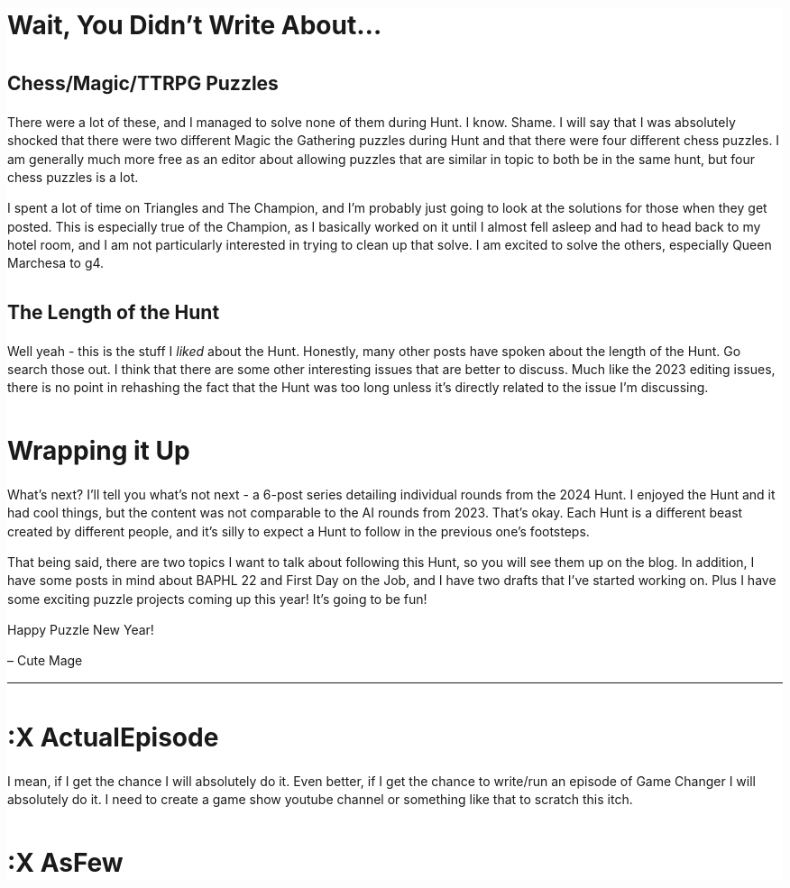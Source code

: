 # Wait, You Didn’t Write About…

## Chess/Magic/TTRPG Puzzles

There were a lot of these, and I managed to solve none of them during Hunt. I know. Shame. I will say that I was absolutely shocked that there were two different Magic the Gathering puzzles during Hunt and that there were four different chess puzzles. I am generally much more free as an editor about allowing puzzles that are similar in topic to both be in the same hunt, but four chess puzzles is a lot.

I spent a lot of time on Triangles and The Champion, and I’m probably just going to look at the solutions for those when they get posted. This is especially true of the Champion, as I basically worked on it until I almost fell asleep and had to head back to my hotel room, and I am not particularly interested in trying to clean up that solve. I am excited to solve the others, especially Queen Marchesa to g4.

## The Length of the Hunt

Well yeah - this is the stuff I *liked* about the Hunt. Honestly, many other posts have spoken about the length of the Hunt. Go search those out. I think that there are some other interesting issues that are better to discuss. Much like the 2023 editing issues, there is no point in rehashing the fact that the Hunt was too long unless it’s directly related to the issue I’m discussing.

# Wrapping it Up

What’s next? I’ll tell you what’s not next - a 6-post series detailing individual rounds from the 2024 Hunt. I enjoyed the Hunt and it had cool things, but the content was not comparable to the AI rounds from 2023. That’s okay. Each Hunt is a different beast created by different people, and it’s silly to expect a Hunt to follow in the previous one’s footsteps.

That being said, there are two topics I want to talk about following this Hunt, so you will see them up on the blog. In addition, I have some posts in mind about BAPHL 22 and First Day on the Job, and I have two drafts that I’ve started working on. Plus I have some exciting puzzle projects coming up this year! It’s going to be fun!

Happy Puzzle New Year!

–
Cute Mage

---




# :X ActualEpisode

I mean, if I get the chance I will absolutely do it. Even better, if I get the chance to write/run an episode of Game Changer I will absolutely do it. I need to create a game show youtube channel or something like that to scratch this itch.

# :X AsFew
